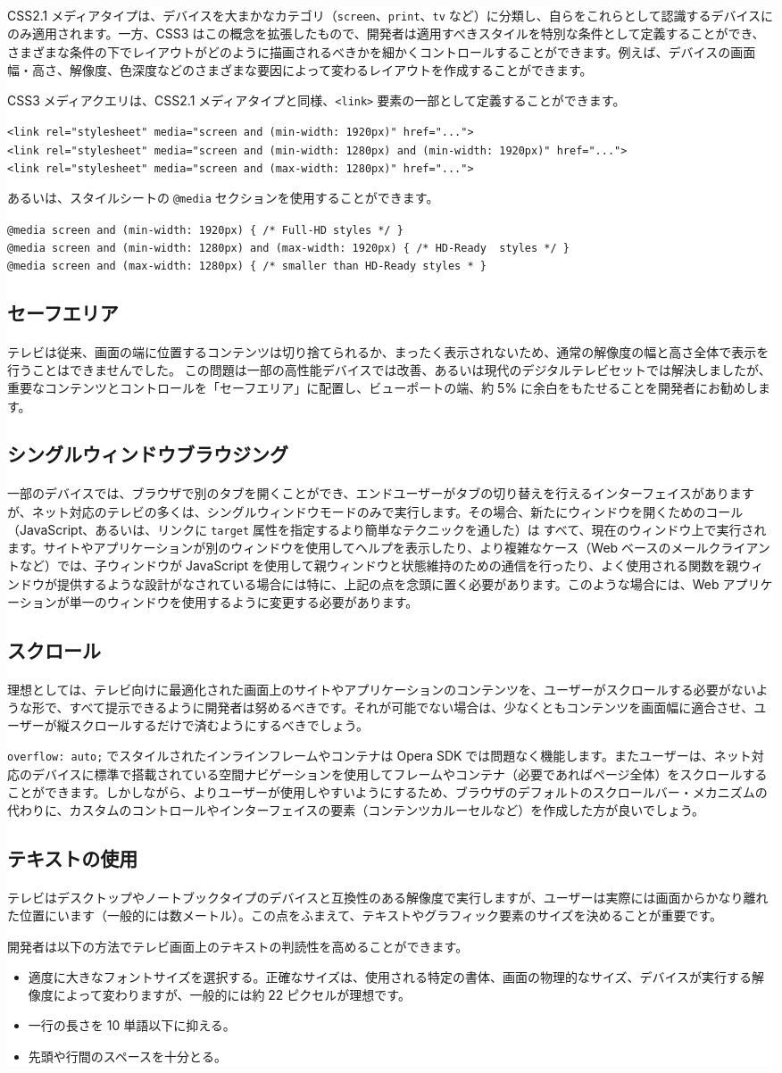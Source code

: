 <p>CSS2.1 メディアタイプは、デバイスを大まかなカテゴリ（<code>screen</code>、<code>print</code>、<code>tv</code> など）に分類し、自らをこれらとして認識するデバイスにのみ適用されます。一方、CSS3 はこの概念を拡張したもので、開発者は適用すべきスタイルを特別な条件として定義することができ、さまざまな条件の下でレイアウトがどのように描画されるべきかを細かくコントロールすることができます。例えば、デバイスの画面幅・高さ、解像度、色深度などのさまざまな要因によって変わるレイアウトを作成することができます。</p>

<p>CSS3 メディアクエリは、CSS2.1 メディアタイプと同様、<code>&lt;link&gt;</code> 要素の一部として定義することができます。</p>

<pre><code>&lt;link rel=&quot;stylesheet&quot; media=&quot;screen and (min-width: 1920px)&quot; href=&quot;...&quot;&gt;
&lt;link rel=&quot;stylesheet&quot; media=&quot;screen and (min-width: 1280px) and (min-width: 1920px)&quot; href=&quot;...&quot;&gt;
&lt;link rel=&quot;stylesheet&quot; media=&quot;screen and (max-width: 1280px)&quot; href=&quot;...&quot;&gt;</code></pre>

<p>あるいは、スタイルシートの <code>@media</code> セクションを使用することができます。</p>

<pre><code>@media screen and (min-width: 1920px) { /* Full-HD styles */ }
@media screen and (min-width: 1280px) and (max-width: 1920px) { /* HD-Ready  styles */ }
@media screen and (max-width: 1280px) { /* smaller than HD-Ready styles * }</code></pre>

<h2 id="safe-areas">セーフエリア</h2>

<p>テレビは従来、画面の端に位置するコンテンツは切り捨てられるか、まったく表示されないため、通常の解像度の幅と高さ全体で表示を行うことはできませんでした。 この問題は一部の高性能デバイスでは改善、あるいは現代のデジタルテレビセットでは解決しましたが、重要なコンテンツとコントロールを「セーフエリア」に配置し、ビューポートの端、約 5% に余白をもたせることを開発者にお勧めします。</p>

<h2 id="single-window">シングルウィンドウブラウジング</h2>

<p>一部のデバイスでは、ブラウザで別のタブを開くことができ、エンドユーザーがタブの切り替えを行えるインターフェイスがありますが、ネット対応のテレビの多くは、シングルウィンドウモードのみで実行します。その場合、新たにウィンドウを開くためのコール（JavaScript、あるいは、リンクに <code>target</code> 属性を指定するより簡単なテクニックを通した）は すべて、現在のウィンドウ上で実行されます。サイトやアプリケーションが別のウィンドウを使用してヘルプを表示したり、より複雑なケース（Web ベースのメールクライアントなど）では、子ウィンドウが JavaScript を使用して親ウィンドウと状態維持のための通信を行ったり、よく使用される関数を親ウィンドウが提供するような設計がなされている場合には特に、上記の点を念頭に置く必要があります。このような場合には、Web アプリケーションが単一のウィンドウを使用するように変更する必要があります。</p>

<h2 id="scrolling">スクロール</h2>

<p>理想としては、テレビ向けに最適化された画面上のサイトやアプリケーションのコンテンツを、ユーザーがスクロールする必要がないような形で、すべて提示できるように開発者は努めるべきです。それが可能でない場合は、少なくともコンテンツを画面幅に適合させ、ユーザーが縦スクロールするだけで済むようにするべきでしょう。</p>

<p><code>overflow: auto;</code> でスタイルされたインラインフレームやコンテナは Opera SDK では問題なく機能します。またユーザーは、ネット対応のデバイスに標準で搭載されている空間ナビゲーションを使用してフレームやコンテナ（必要であればページ全体）をスクロールすることができます。しかしながら、よりユーザーが使用しやすいようにするため、ブラウザのデフォルトのスクロールバー・メカニズムの代わりに、カスタムのコントロールやインターフェイスの要素（コンテンツカルーセルなど）を作成した方が良いでしょう。</p>

<h2 id="text">テキストの使用</h2>

<p>テレビはデスクトップやノートブックタイプのデバイスと互換性のある解像度で実行しますが、ユーザーは実際には画面からかなり離れた位置にいます（一般的には数メートル）。この点をふまえて、テキストやグラフィック要素のサイズを決めることが重要です。</p>

<p>開発者は以下の方法でテレビ画面上のテキストの判読性を高めることができます。</p>

<ul>
  <li>
    <p>適度に大きなフォントサイズを選択する。正確なサイズは、使用される特定の書体、画面の物理的なサイズ、デバイスが実行する解像度によって変わりますが、一般的には約 22 ピクセルが理想です。</p>
  </li>
  <li>
    <p>一行の長さを 10 単語以下に抑える。</p>
  </li>
  <li>
    <p>先頭や行間のスペースを十分とる。</p>
  </li>
</ul>
